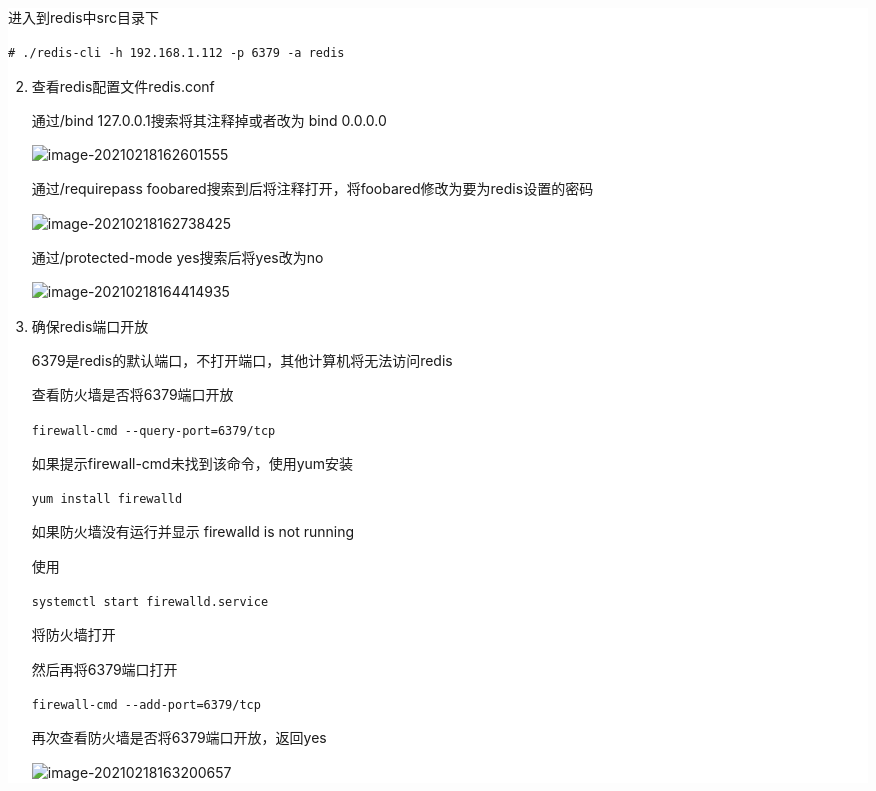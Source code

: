    进入到redis中src目录下

   ```redis
   # ./redis-cli -h 192.168.1.112 -p 6379 -a redis
   ```

2. 查看redis配置文件redis.conf

   通过/bind 127.0.0.1搜索将其注释掉或者改为 bind 0.0.0.0

   ![image-20210218162601555](C:\Users\耿帅帅\AppData\Roaming\Typora\typora-user-images\image-20210218162601555.png)

   通过/requirepass foobared搜索到后将注释打开，将foobared修改为要为redis设置的密码

   ![image-20210218162738425](C:\Users\耿帅帅\AppData\Roaming\Typora\typora-user-images\image-20210218162738425.png)

   通过/protected-mode yes搜索后将yes改为no

   ![image-20210218164414935](C:\Users\耿帅帅\AppData\Roaming\Typora\typora-user-images\image-20210218164414935.png)

3. 确保redis端口开放

   6379是redis的默认端口，不打开端口，其他计算机将无法访问redis

   查看防火墙是否将6379端口开放

   ```linux
   firewall-cmd --query-port=6379/tcp
   ```

   

   如果提示firewall-cmd未找到该命令，使用yum安装

   ```linux
   yum install firewalld
   ```

   

   如果防火墙没有运行并显示 	firewalld is not running

   使用

   ```linux
   systemctl start firewalld.service
   ```

   将防火墙打开

   然后再将6379端口打开

   ```linux
   firewall-cmd --add-port=6379/tcp
   ```

   再次查看防火墙是否将6379端口开放，返回yes

   ![image-20210218163200657](C:\Users\耿帅帅\AppData\Roaming\Typora\typora-user-images\image-20210218163200657.png)


